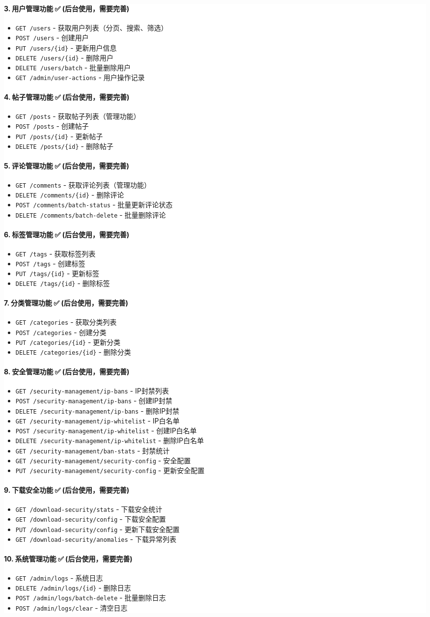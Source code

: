 #### 3. 用户管理功能 ✅ (后台使用，需要完善)
- `GET /users` - 获取用户列表（分页、搜索、筛选）
- `POST /users` - 创建用户
- `PUT /users/{id}` - 更新用户信息
- `DELETE /users/{id}` - 删除用户
- `DELETE /users/batch` - 批量删除用户
- `GET /admin/user-actions` - 用户操作记录

#### 4. 帖子管理功能 ✅ (后台使用，需要完善)
- `GET /posts` - 获取帖子列表（管理功能）
- `POST /posts` - 创建帖子
- `PUT /posts/{id}` - 更新帖子
- `DELETE /posts/{id}` - 删除帖子

#### 5. 评论管理功能 ✅ (后台使用，需要完善)
- `GET /comments` - 获取评论列表（管理功能）
- `DELETE /comments/{id}` - 删除评论
- `POST /comments/batch-status` - 批量更新评论状态
- `DELETE /comments/batch-delete` - 批量删除评论

#### 6. 标签管理功能 ✅ (后台使用，需要完善)
- `GET /tags` - 获取标签列表
- `POST /tags` - 创建标签
- `PUT /tags/{id}` - 更新标签
- `DELETE /tags/{id}` - 删除标签

#### 7. 分类管理功能 ✅ (后台使用，需要完善)
- `GET /categories` - 获取分类列表
- `POST /categories` - 创建分类
- `PUT /categories/{id}` - 更新分类
- `DELETE /categories/{id}` - 删除分类

#### 8. 安全管理功能 ✅ (后台使用，需要完善)
- `GET /security-management/ip-bans` - IP封禁列表
- `POST /security-management/ip-bans` - 创建IP封禁
- `DELETE /security-management/ip-bans` - 删除IP封禁
- `GET /security-management/ip-whitelist` - IP白名单
- `POST /security-management/ip-whitelist` - 创建IP白名单
- `DELETE /security-management/ip-whitelist` - 删除IP白名单
- `GET /security-management/ban-stats` - 封禁统计
- `GET /security-management/security-config` - 安全配置
- `PUT /security-management/security-config` - 更新安全配置

#### 9. 下载安全功能 ✅ (后台使用，需要完善)
- `GET /download-security/stats` - 下载安全统计
- `GET /download-security/config` - 下载安全配置
- `PUT /download-security/config` - 更新下载安全配置
- `GET /download-security/anomalies` - 下载异常列表

#### 10. 系统管理功能 ✅ (后台使用，需要完善)
- `GET /admin/logs` - 系统日志
- `DELETE /admin/logs/{id}` - 删除日志
- `POST /admin/logs/batch-delete` - 批量删除日志
- `POST /admin/logs/clear` - 清空日志
